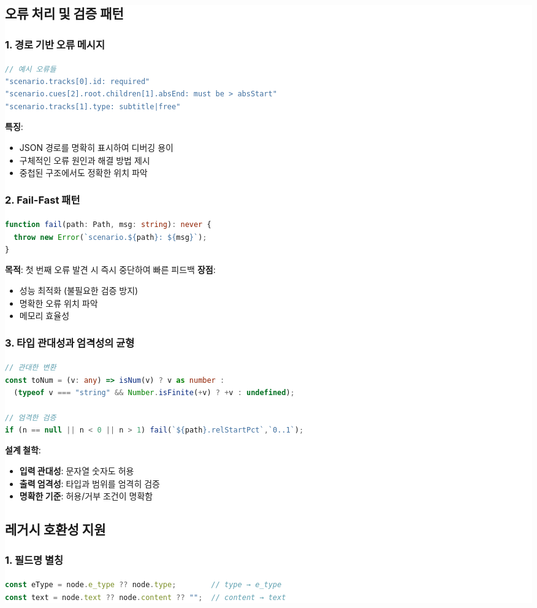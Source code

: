## 오류 처리 및 검증 패턴

### 1. 경로 기반 오류 메시지

```typescript
// 예시 오류들
"scenario.tracks[0].id: required"
"scenario.cues[2].root.children[1].absEnd: must be > absStart"
"scenario.tracks[1].type: subtitle|free"
```

**특징**: 
- JSON 경로를 명확히 표시하여 디버깅 용이
- 구체적인 오류 원인과 해결 방법 제시
- 중첩된 구조에서도 정확한 위치 파악

### 2. Fail-Fast 패턴

```typescript
function fail(path: Path, msg: string): never { 
  throw new Error(`scenario.${path}: ${msg}`); 
}
```

**목적**: 첫 번째 오류 발견 시 즉시 중단하여 빠른 피드백
**장점**: 
- 성능 최적화 (불필요한 검증 방지)
- 명확한 오류 위치 파악
- 메모리 효율성

### 3. 타입 관대성과 엄격성의 균형

```typescript
// 관대한 변환
const toNum = (v: any) => isNum(v) ? v as number : 
  (typeof v === "string" && Number.isFinite(+v) ? +v : undefined);

// 엄격한 검증  
if (n == null || n < 0 || n > 1) fail(`${path}.relStartPct`,`0..1`);
```

**설계 철학**:
- **입력 관대성**: 문자열 숫자도 허용
- **출력 엄격성**: 타입과 범위를 엄격히 검증
- **명확한 기준**: 허용/거부 조건이 명확함

## 레거시 호환성 지원

### 1. 필드명 별칭

```typescript
const eType = node.e_type ?? node.type;        // type → e_type
const text = node.text ?? node.content ?? "";  // content → text
```
